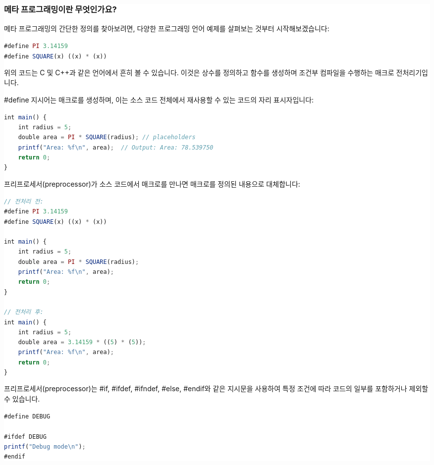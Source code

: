 ### 메타 프로그래밍이란 무엇인가요?

<div class="content-ad"></div>

메타 프로그래밍의 간단한 정의를 찾아보려면, 다양한 프로그래밍 언어 예제를 살펴보는 것부터 시작해보겠습니다:

```js
#define PI 3.14159
#define SQUARE(x) ((x) * (x))
```

위의 코드는 C 및 C++과 같은 언어에서 흔히 볼 수 있습니다. 이것은 상수를 정의하고 함수를 생성하며 조건부 컴파일을 수행하는 매크로 전처리기입니다.

#define 지시어는 매크로를 생성하며, 이는 소스 코드 전체에서 재사용할 수 있는 코드의 자리 표시자입니다:

<div class="content-ad"></div>

```js
int main() {
    int radius = 5;
    double area = PI * SQUARE(radius); // placeholders
    printf("Area: %f\n", area);  // Output: Area: 78.539750
    return 0;
}
```

프리프로세서(preprocessor)가 소스 코드에서 매크로를 만나면 매크로를 정의된 내용으로 대체합니다:

```js
// 전처리 전:
#define PI 3.14159
#define SQUARE(x) ((x) * (x))

int main() {
    int radius = 5;
    double area = PI * SQUARE(radius);
    printf("Area: %f\n", area);
    return 0;
}

// 전처리 후:
int main() {
    int radius = 5;
    double area = 3.14159 * ((5) * (5));
    printf("Area: %f\n", area);
    return 0;
}
```

프리프로세서(preprocessor)는 #if, #ifdef, #ifndef, #else, #endif와 같은 지시문을 사용하여 특정 조건에 따라 코드의 일부를 포함하거나 제외할 수 있습니다.

<div class="content-ad"></div>

```js
#define DEBUG

#ifdef DEBUG
printf("Debug mode\n");
#endif
```
